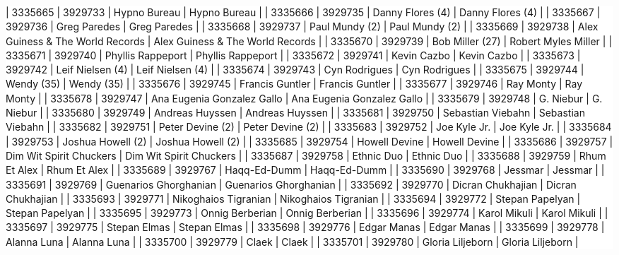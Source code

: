 | 3335665 | 3929733 | Hypno Bureau | Hypno Bureau |
| 3335666 | 3929735 | Danny Flores (4) | Danny Flores (4) |
| 3335667 | 3929736 | Greg Paredes | Greg Paredes |
| 3335668 | 3929737 | Paul Mundy (2) | Paul Mundy (2) |
| 3335669 | 3929738 | Alex Guiness & The World Records | Alex Guiness & The World Records |
| 3335670 | 3929739 | Bob Miller (27) | Robert Myles Miller |
| 3335671 | 3929740 | Phyllis Rappeport | Phyllis Rappeport |
| 3335672 | 3929741 | Kevin Cazbo | Kevin Cazbo |
| 3335673 | 3929742 | Leif Nielsen (4) | Leif Nielsen (4) |
| 3335674 | 3929743 | Cyn Rodrigues | Cyn Rodrigues |
| 3335675 | 3929744 | Wendy (35) | Wendy (35) |
| 3335676 | 3929745 | Francis Guntler | Francis Guntler |
| 3335677 | 3929746 | Ray Monty | Ray Monty |
| 3335678 | 3929747 | Ana Eugenia Gonzalez Gallo | Ana Eugenia Gonzalez Gallo |
| 3335679 | 3929748 | G. Niebur | G. Niebur |
| 3335680 | 3929749 | Andreas Huyssen | Andreas Huyssen |
| 3335681 | 3929750 | Sebastian Viebahn | Sebastian Viebahn |
| 3335682 | 3929751 | Peter Devine (2) | Peter Devine (2) |
| 3335683 | 3929752 | Joe Kyle Jr. | Joe Kyle Jr. |
| 3335684 | 3929753 | Joshua Howell (2) | Joshua Howell (2) |
| 3335685 | 3929754 | Howell Devine | Howell Devine |
| 3335686 | 3929757 | Dim Wit Spirit Chuckers | Dim Wit Spirit Chuckers |
| 3335687 | 3929758 | Ethnic Duo | Ethnic Duo |
| 3335688 | 3929759 | Rhum Et Alex | Rhum Et Alex |
| 3335689 | 3929767 | Haqq-Ed-Dumm | Haqq-Ed-Dumm |
| 3335690 | 3929768 | Jessmar | Jessmar |
| 3335691 | 3929769 | Guenarios Ghorghanian | Guenarios Ghorghanian |
| 3335692 | 3929770 | Dicran Chukhajian | Dicran Chukhajian |
| 3335693 | 3929771 | Nikoghaios Tigranian | Nikoghaios Tigranian |
| 3335694 | 3929772 | Stepan Papelyan | Stepan Papelyan |
| 3335695 | 3929773 | Onnig Berberian | Onnig Berberian |
| 3335696 | 3929774 | Karol Mikuli | Karol Mikuli |
| 3335697 | 3929775 | Stepan Elmas | Stepan Elmas |
| 3335698 | 3929776 | Edgar Manas | Edgar Manas |
| 3335699 | 3929778 | Alanna Luna | Alanna Luna |
| 3335700 | 3929779 | Claek | Claek |
| 3335701 | 3929780 | Gloria Liljeborn | Gloria Liljeborn |